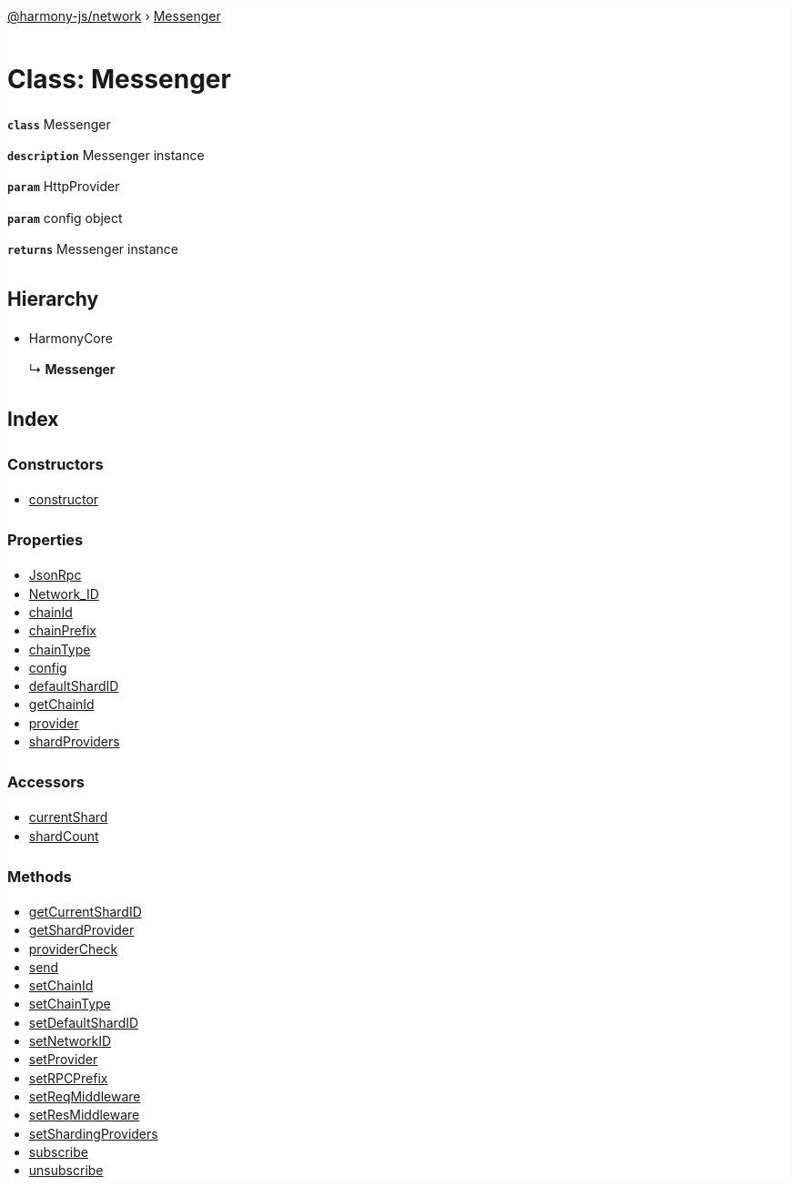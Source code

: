 [@harmony-js/network](../globals.md) › [Messenger](messenger.md)

# Class: Messenger

**`class`** Messenger

**`description`** Messenger instance

**`param`** HttpProvider

**`param`** config object

**`returns`** Messenger instance

## Hierarchy

* HarmonyCore

  ↳ **Messenger**

## Index

### Constructors

* [constructor](messenger.md#constructor)

### Properties

* [JsonRpc](messenger.md#jsonrpc)
* [Network_ID](messenger.md#network_id)
* [chainId](messenger.md#chainid)
* [chainPrefix](messenger.md#chainprefix)
* [chainType](messenger.md#chaintype)
* [config](messenger.md#optional-config)
* [defaultShardID](messenger.md#optional-defaultshardid)
* [getChainId](messenger.md#getchainid)
* [provider](messenger.md#provider)
* [shardProviders](messenger.md#shardproviders)

### Accessors

* [currentShard](messenger.md#currentshard)
* [shardCount](messenger.md#shardcount)

### Methods

* [getCurrentShardID](messenger.md#getcurrentshardid)
* [getShardProvider](messenger.md#getshardprovider)
* [providerCheck](messenger.md#providercheck)
* [send](messenger.md#send)
* [setChainId](messenger.md#setchainid)
* [setChainType](messenger.md#setchaintype)
* [setDefaultShardID](messenger.md#setdefaultshardid)
* [setNetworkID](messenger.md#setnetworkid)
* [setProvider](messenger.md#setprovider)
* [setRPCPrefix](messenger.md#setrpcprefix)
* [setReqMiddleware](messenger.md#setreqmiddleware)
* [setResMiddleware](messenger.md#setresmiddleware)
* [setShardingProviders](messenger.md#setshardingproviders)
* [subscribe](messenger.md#subscribe)
* [unsubscribe](messenger.md#unsubscribe)
